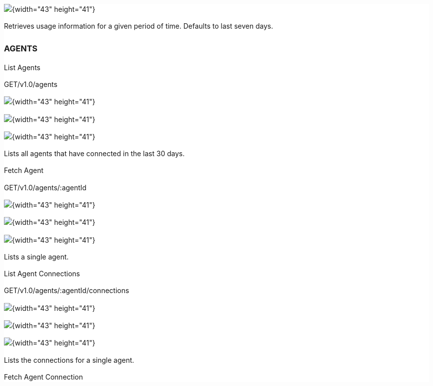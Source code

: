 ![](https://8026b2e3760e2433679c-fffceaebb8c6ee053c935e8915a3fbe7.ssl.cf2.rackcdn.com/field/image/green%20checkmark_6.png){width="43"
height="41"}

<span>Retrieves usage</span><span> information for a given period of
time. Defaults to last seven days.</span>

### AGENTS

<span>List Agents</span>

<span>GET/v1.0/agents</span>

![](https://8026b2e3760e2433679c-fffceaebb8c6ee053c935e8915a3fbe7.ssl.cf2.rackcdn.com/field/image/green%20checkmark_6.png){width="43"
height="41"}

![](https://8026b2e3760e2433679c-fffceaebb8c6ee053c935e8915a3fbe7.ssl.cf2.rackcdn.com/field/image/green%20checkmark_6.png){width="43"
height="41"}

![](https://8026b2e3760e2433679c-fffceaebb8c6ee053c935e8915a3fbe7.ssl.cf2.rackcdn.com/field/image/green%20checkmark_6.png){width="43"
height="41"}

<span>Lists all agents that have connected in the last 30 days.</span>

<span>Fetch Agent</span>

<span>GET/v1.0/agents/:agentId</span>

![](https://8026b2e3760e2433679c-fffceaebb8c6ee053c935e8915a3fbe7.ssl.cf2.rackcdn.com/field/image/green%20checkmark_6.png){width="43"
height="41"}

![](https://8026b2e3760e2433679c-fffceaebb8c6ee053c935e8915a3fbe7.ssl.cf2.rackcdn.com/field/image/green%20checkmark_6.png){width="43"
height="41"}

![](https://8026b2e3760e2433679c-fffceaebb8c6ee053c935e8915a3fbe7.ssl.cf2.rackcdn.com/field/image/green%20checkmark_6.png){width="43"
height="41"}

<span>Lists a single agent.</span>

<span>List Agent Connections</span>

<span>GET/v1.0/agents/:agentId/connections</span>

![](https://8026b2e3760e2433679c-fffceaebb8c6ee053c935e8915a3fbe7.ssl.cf2.rackcdn.com/field/image/green%20checkmark_6.png){width="43"
height="41"}

![](https://8026b2e3760e2433679c-fffceaebb8c6ee053c935e8915a3fbe7.ssl.cf2.rackcdn.com/field/image/green%20checkmark_6.png){width="43"
height="41"}

![](https://8026b2e3760e2433679c-fffceaebb8c6ee053c935e8915a3fbe7.ssl.cf2.rackcdn.com/field/image/green%20checkmark_6.png){width="43"
height="41"}

<span>Lists the connections for a single agent.</span>

<span>Fetch Agent Connection</span>
